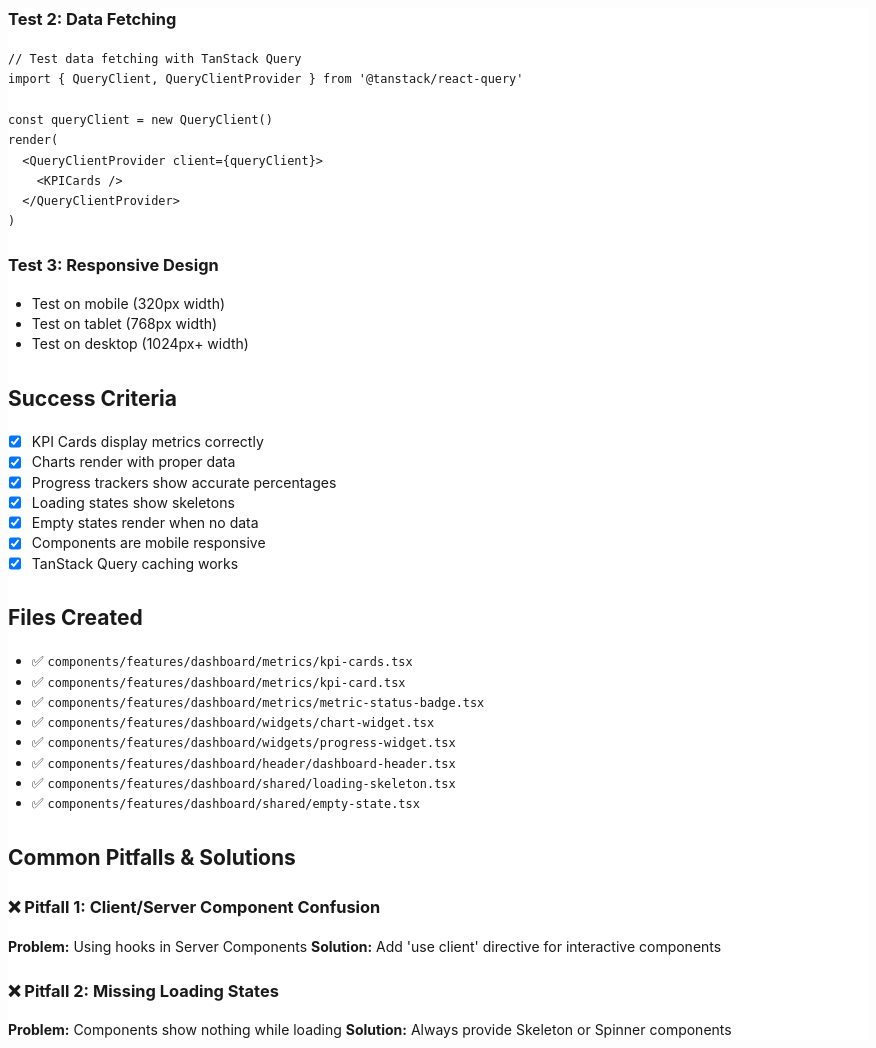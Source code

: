 ### Test 2: Data Fetching
```tsx
// Test data fetching with TanStack Query
import { QueryClient, QueryClientProvider } from '@tanstack/react-query'

const queryClient = new QueryClient()
render(
  <QueryClientProvider client={queryClient}>
    <KPICards />
  </QueryClientProvider>
)
```

### Test 3: Responsive Design
- Test on mobile (320px width)
- Test on tablet (768px width)
- Test on desktop (1024px+ width)

## Success Criteria

- [x] KPI Cards display metrics correctly
- [x] Charts render with proper data
- [x] Progress trackers show accurate percentages
- [x] Loading states show skeletons
- [x] Empty states render when no data
- [x] Components are mobile responsive
- [x] TanStack Query caching works

## Files Created

- ✅ `components/features/dashboard/metrics/kpi-cards.tsx`
- ✅ `components/features/dashboard/metrics/kpi-card.tsx`
- ✅ `components/features/dashboard/metrics/metric-status-badge.tsx`
- ✅ `components/features/dashboard/widgets/chart-widget.tsx`
- ✅ `components/features/dashboard/widgets/progress-widget.tsx`
- ✅ `components/features/dashboard/header/dashboard-header.tsx`
- ✅ `components/features/dashboard/shared/loading-skeleton.tsx`
- ✅ `components/features/dashboard/shared/empty-state.tsx`

## Common Pitfalls & Solutions

### ❌ Pitfall 1: Client/Server Component Confusion
**Problem:** Using hooks in Server Components
**Solution:** Add 'use client' directive for interactive components

### ❌ Pitfall 2: Missing Loading States
**Problem:** Components show nothing while loading
**Solution:** Always provide Skeleton or Spinner components

